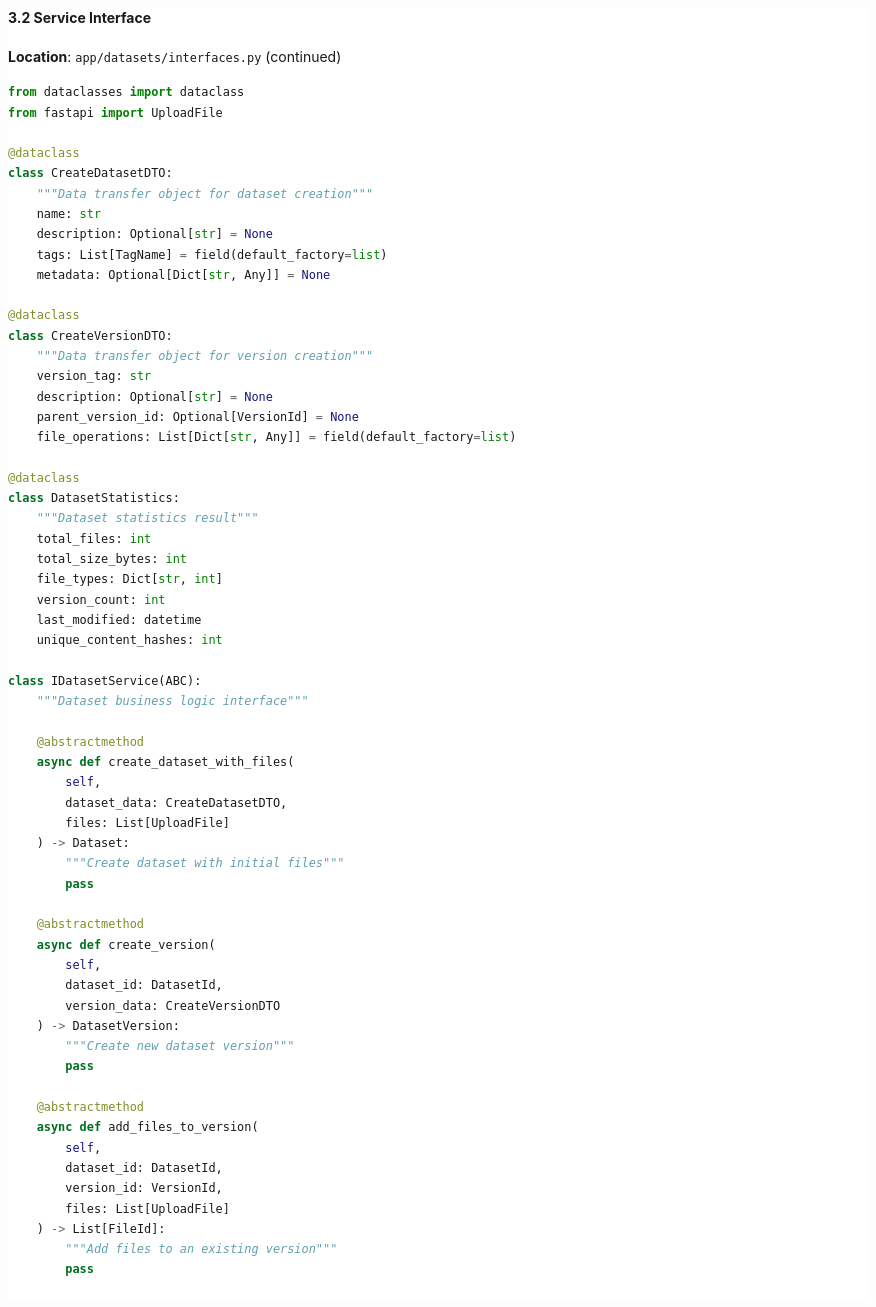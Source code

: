 #### 3.2 Service Interface
**Location**: `app/datasets/interfaces.py` (continued)

```python
from dataclasses import dataclass
from fastapi import UploadFile

@dataclass
class CreateDatasetDTO:
    """Data transfer object for dataset creation"""
    name: str
    description: Optional[str] = None
    tags: List[TagName] = field(default_factory=list)
    metadata: Optional[Dict[str, Any]] = None

@dataclass
class CreateVersionDTO:
    """Data transfer object for version creation"""
    version_tag: str
    description: Optional[str] = None
    parent_version_id: Optional[VersionId] = None
    file_operations: List[Dict[str, Any]] = field(default_factory=list)

@dataclass
class DatasetStatistics:
    """Dataset statistics result"""
    total_files: int
    total_size_bytes: int
    file_types: Dict[str, int]
    version_count: int
    last_modified: datetime
    unique_content_hashes: int

class IDatasetService(ABC):
    """Dataset business logic interface"""
    
    @abstractmethod
    async def create_dataset_with_files(
        self, 
        dataset_data: CreateDatasetDTO, 
        files: List[UploadFile]
    ) -> Dataset:
        """Create dataset with initial files"""
        pass
    
    @abstractmethod
    async def create_version(
        self, 
        dataset_id: DatasetId, 
        version_data: CreateVersionDTO
    ) -> DatasetVersion:
        """Create new dataset version"""
        pass
    
    @abstractmethod
    async def add_files_to_version(
        self,
        dataset_id: DatasetId,
        version_id: VersionId,
        files: List[UploadFile]
    ) -> List[FileId]:
        """Add files to an existing version"""
        pass
    
```